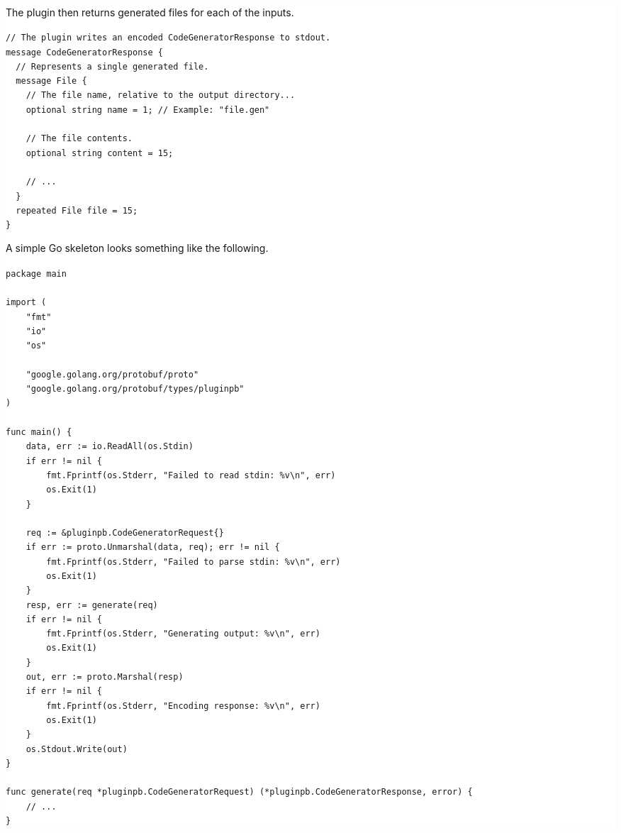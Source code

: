 The plugin then returns generated files for each of the inputs.

```
// The plugin writes an encoded CodeGeneratorResponse to stdout.
message CodeGeneratorResponse {
  // Represents a single generated file.
  message File {
    // The file name, relative to the output directory...
    optional string name = 1; // Example: "file.gen"

    // The file contents.
    optional string content = 15;

    // ...
  }
  repeated File file = 15;
}
```

A simple Go skeleton looks something like the following.

```
package main

import (
	"fmt"
	"io"
	"os"

	"google.golang.org/protobuf/proto"
	"google.golang.org/protobuf/types/pluginpb"
)

func main() {
	data, err := io.ReadAll(os.Stdin)
	if err != nil {
		fmt.Fprintf(os.Stderr, "Failed to read stdin: %v\n", err)
		os.Exit(1)
	}

	req := &pluginpb.CodeGeneratorRequest{}
	if err := proto.Unmarshal(data, req); err != nil {
		fmt.Fprintf(os.Stderr, "Failed to parse stdin: %v\n", err)
		os.Exit(1)
	}
	resp, err := generate(req)
	if err != nil {
		fmt.Fprintf(os.Stderr, "Generating output: %v\n", err)
		os.Exit(1)
	}
	out, err := proto.Marshal(resp)
	if err != nil {
		fmt.Fprintf(os.Stderr, "Encoding response: %v\n", err)
		os.Exit(1)
	}
	os.Stdout.Write(out)
}

func generate(req *pluginpb.CodeGeneratorRequest) (*pluginpb.CodeGeneratorResponse, error) {
	// ...
}
```
